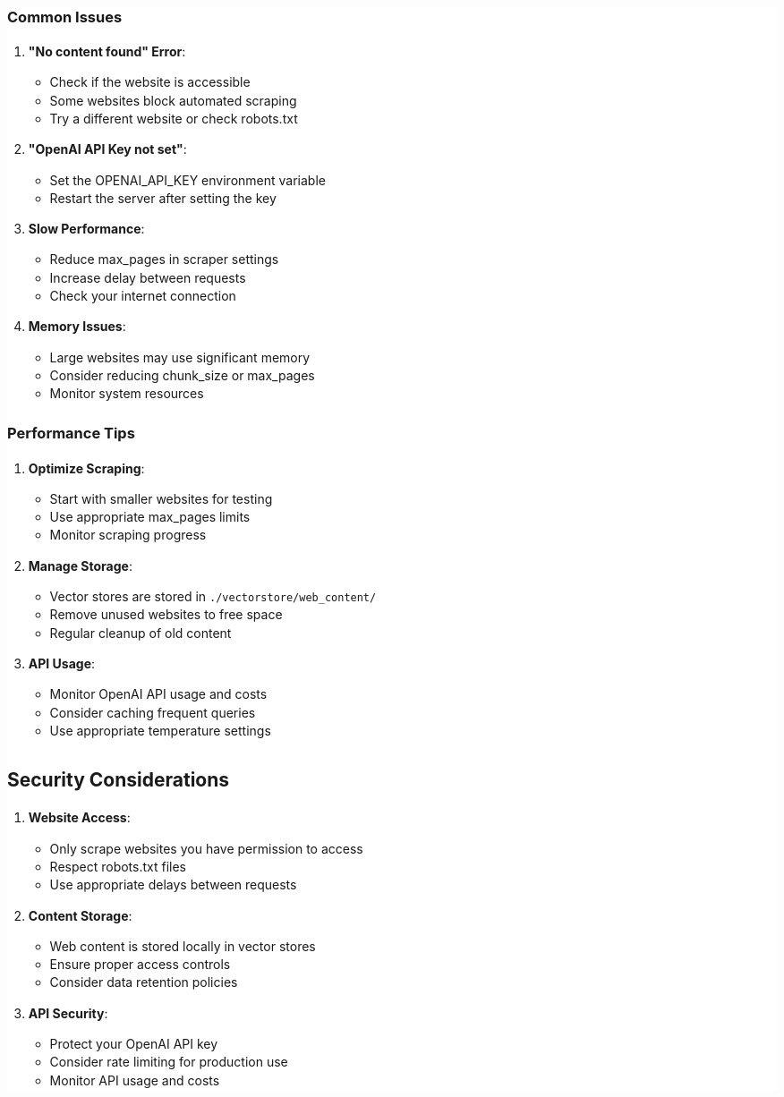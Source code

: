 ### Common Issues

1. **"No content found" Error**:
   - Check if the website is accessible
   - Some websites block automated scraping
   - Try a different website or check robots.txt

2. **"OpenAI API Key not set"**:
   - Set the OPENAI_API_KEY environment variable
   - Restart the server after setting the key

3. **Slow Performance**:
   - Reduce max_pages in scraper settings
   - Increase delay between requests
   - Check your internet connection

4. **Memory Issues**:
   - Large websites may use significant memory
   - Consider reducing chunk_size or max_pages
   - Monitor system resources

### Performance Tips

1. **Optimize Scraping**:
   - Start with smaller websites for testing
   - Use appropriate max_pages limits
   - Monitor scraping progress

2. **Manage Storage**:
   - Vector stores are stored in `./vectorstore/web_content/`
   - Remove unused websites to free space
   - Regular cleanup of old content

3. **API Usage**:
   - Monitor OpenAI API usage and costs
   - Consider caching frequent queries
   - Use appropriate temperature settings

## Security Considerations

1. **Website Access**:
   - Only scrape websites you have permission to access
   - Respect robots.txt files
   - Use appropriate delays between requests

2. **Content Storage**:
   - Web content is stored locally in vector stores
   - Ensure proper access controls
   - Consider data retention policies

3. **API Security**:
   - Protect your OpenAI API key
   - Consider rate limiting for production use
   - Monitor API usage and costs
